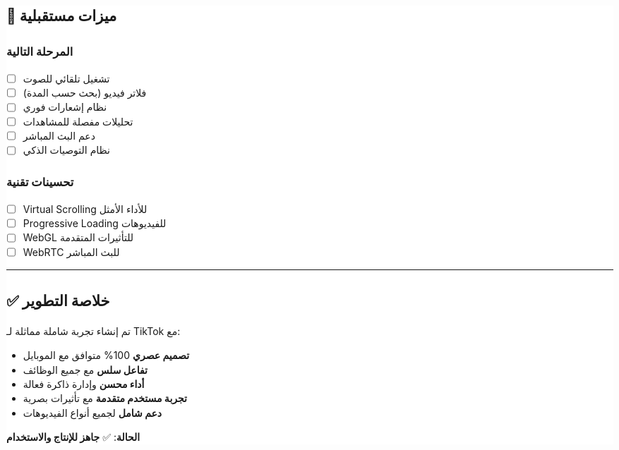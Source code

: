 ## 🚀 **ميزات مستقبلية**

### **المرحلة التالية**
- [ ] تشغيل تلقائي للصوت
- [ ] فلاتر فيديو (بحث حسب المدة)
- [ ] نظام إشعارات فوري
- [ ] تحليلات مفصلة للمشاهدات
- [ ] دعم البث المباشر
- [ ] نظام التوصيات الذكي

### **تحسينات تقنية**
- [ ] Virtual Scrolling للأداء الأمثل
- [ ] Progressive Loading للفيديوهات
- [ ] WebGL للتأثيرات المتقدمة
- [ ] WebRTC للبث المباشر

---

## ✅ **خلاصة التطوير**

تم إنشاء تجربة شاملة مماثلة لـ TikTok مع:
- **تصميم عصري** 100% متوافق مع الموبايل
- **تفاعل سلس** مع جميع الوظائف
- **أداء محسن** وإدارة ذاكرة فعالة
- **تجربة مستخدم متقدمة** مع تأثيرات بصرية
- **دعم شامل** لجميع أنواع الفيديوهات

**الحالة**: ✅ **جاهز للإنتاج والاستخدام** 
